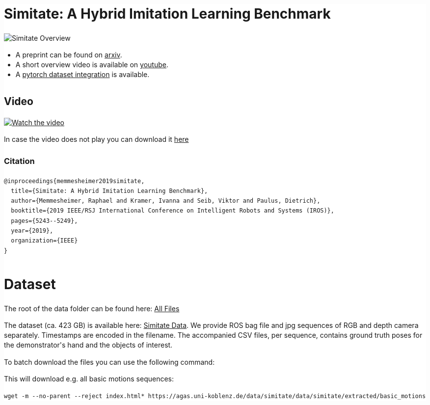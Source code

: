 # Simitate: A Hybrid Imitation Learning Benchmark

![Simitate Overview](images/simitate_overview.png)

* A preprint can be found on [arxiv](https://arxiv.org/abs/1905.06002).
* A short overview video is available on [youtube](https://www.youtube.com/watch?v=EHRgX0_G-j4).
* A [pytorch dataset integration](https://github.com/airglow/simitate_dataset_pytorch) is available.



## Video
<video width=100% controls>
<source src="video/simitate.mp4">
</video>

[![Watch the video](https://img.youtube.com/vi/EHRgX0_G-j4/maxresdefault.jpg)](https://www.youtube.com/watch?v=EHRgX0_G-j4)

In case the video does not play you can download it [here](https://agas.uni-koblenz.de/simitate/web/video/simitate.mp4)


### Citation

```
@inproceedings{memmesheimer2019simitate,
  title={Simitate: A Hybrid Imitation Learning Benchmark},
  author={Memmesheimer, Raphael and Kramer, Ivanna and Seib, Viktor and Paulus, Dietrich},
  booktitle={2019 IEEE/RSJ International Conference on Intelligent Robots and Systems (IROS)},
  pages={5243--5249},
  year={2019},
  organization={IEEE}
}
```


# Dataset

The root of the data folder can be found here: [All Files](https://agas.uni-koblenz.de/data/simitate/data/simitate/)

The dataset (ca. 423 GB) is available here: [Simitate Data](https://agas.uni-koblenz.de/data/simitate/data/simitate/data/).
We provide ROS bag file and jpg sequences of RGB and depth camera separately. Timestamps
are encoded in the filename. The accompanied CSV files, per sequence, contains ground truth
poses for the demonstrator's hand and the objects of interest.

To batch download the files you can use the following command:

This will download e.g. all basic motions sequences:

```
wget -m --no-parent --reject index.html* https://agas.uni-koblenz.de/data/simitate/data/simitate/extracted/basic_motions

```
